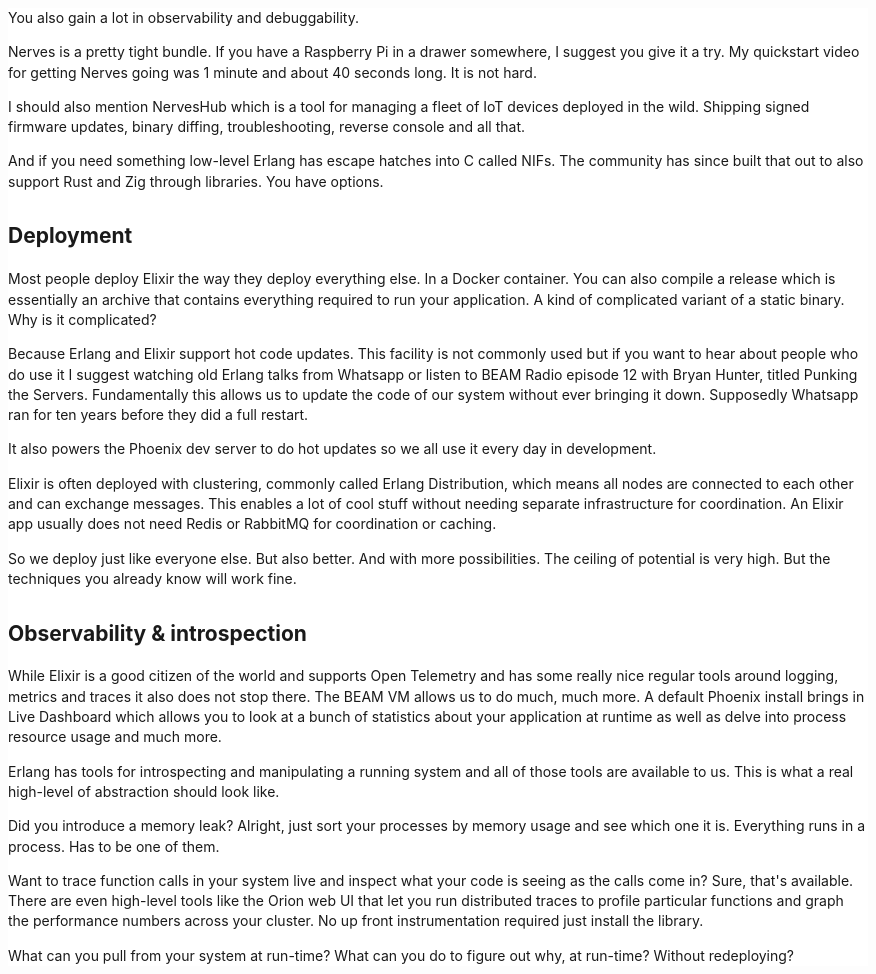 You also gain a lot in observability and debuggability.

Nerves is a pretty tight bundle. If you have a Raspberry Pi in a drawer somewhere, I suggest you give it a try. My quickstart video for getting Nerves going was 1 minute and about 40 seconds long. It is not hard.

I should also mention NervesHub which is a tool for managing a fleet of IoT devices deployed in the wild. Shipping signed firmware updates, binary diffing, troubleshooting, reverse console and all that.

And if you need something low-level Erlang has escape hatches into C called NIFs. The community has since built that out to also support Rust and Zig through libraries. You have options.

## Deployment

Most people deploy Elixir the way they deploy everything else. In a Docker container. You can also compile a release which is essentially an archive that contains everything required to run your application. A kind of complicated variant of a static binary. Why is it complicated?

Because Erlang and Elixir support hot code updates. This facility is not commonly used but if you want to hear about people who do use it I suggest watching old Erlang talks from Whatsapp or listen to BEAM Radio episode 12 with Bryan Hunter, titled Punking the Servers. Fundamentally this allows us to update the code of our system without ever bringing it down. Supposedly Whatsapp ran for ten years before they did a full restart.

It also powers the Phoenix dev server to do hot updates so we all use it every day in development.

Elixir is often deployed with clustering, commonly called Erlang Distribution, which means all nodes are connected to each other and can exchange messages. This enables a lot of cool stuff without needing separate infrastructure for coordination. An Elixir app usually does not need Redis or RabbitMQ for coordination or caching.

So we deploy just like everyone else. But also better. And with more possibilities. The ceiling of potential is very high. But the techniques you already know will work fine.

## Observability & introspection

While Elixir is a good citizen of the world and supports Open Telemetry and has some really nice regular tools around logging, metrics and traces it also does not stop there. The BEAM VM allows us to do much, much more. A default Phoenix install brings in Live Dashboard which allows you to look at a bunch of statistics about your application at runtime as well as delve into process resource usage and much more.

Erlang has tools for introspecting and manipulating a running system and all of those tools are available to us. This is what a real high-level of abstraction should look like.

Did you introduce a memory leak? Alright, just sort your processes by memory usage and see which one it is. Everything runs in a process. Has to be one of them.

Want to trace function calls in your system live and inspect what your code is seeing as the calls come in? Sure, that's available. There are even high-level tools like the Orion web UI that let you run distributed traces to profile particular functions and graph the performance numbers across your cluster. No up front instrumentation required just install the library.

What can you pull from your system at run-time? What can you do to figure out why, at run-time? Without redeploying?
